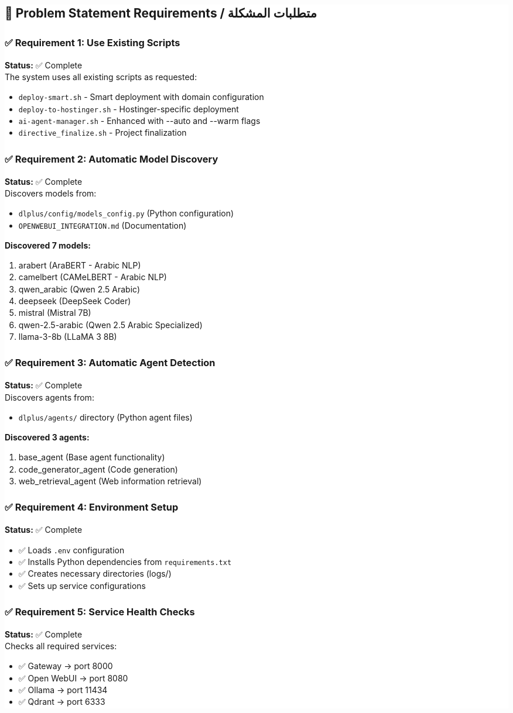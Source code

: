 
## 🎯 Problem Statement Requirements / متطلبات المشكلة

### ✅ Requirement 1: Use Existing Scripts
**Status:** ✅ Complete  
The system uses all existing scripts as requested:
- `deploy-smart.sh` - Smart deployment with domain configuration
- `deploy-to-hostinger.sh` - Hostinger-specific deployment
- `ai-agent-manager.sh` - Enhanced with --auto and --warm flags
- `directive_finalize.sh` - Project finalization

### ✅ Requirement 2: Automatic Model Discovery
**Status:** ✅ Complete  
Discovers models from:
- `dlplus/config/models_config.py` (Python configuration)
- `OPENWEBUI_INTEGRATION.md` (Documentation)

**Discovered 7 models:**
1. arabert (AraBERT - Arabic NLP)
2. camelbert (CAMeLBERT - Arabic NLP)
3. qwen_arabic (Qwen 2.5 Arabic)
4. deepseek (DeepSeek Coder)
5. mistral (Mistral 7B)
6. qwen-2.5-arabic (Qwen 2.5 Arabic Specialized)
7. llama-3-8b (LLaMA 3 8B)

### ✅ Requirement 3: Automatic Agent Detection
**Status:** ✅ Complete  
Discovers agents from:
- `dlplus/agents/` directory (Python agent files)

**Discovered 3 agents:**
1. base_agent (Base agent functionality)
2. code_generator_agent (Code generation)
3. web_retrieval_agent (Web information retrieval)

### ✅ Requirement 4: Environment Setup
**Status:** ✅ Complete  
- ✅ Loads `.env` configuration
- ✅ Installs Python dependencies from `requirements.txt`
- ✅ Creates necessary directories (logs/)
- ✅ Sets up service configurations

### ✅ Requirement 5: Service Health Checks
**Status:** ✅ Complete  
Checks all required services:
- ✅ Gateway → port 8000
- ✅ Open WebUI → port 8080
- ✅ Ollama → port 11434
- ✅ Qdrant → port 6333
